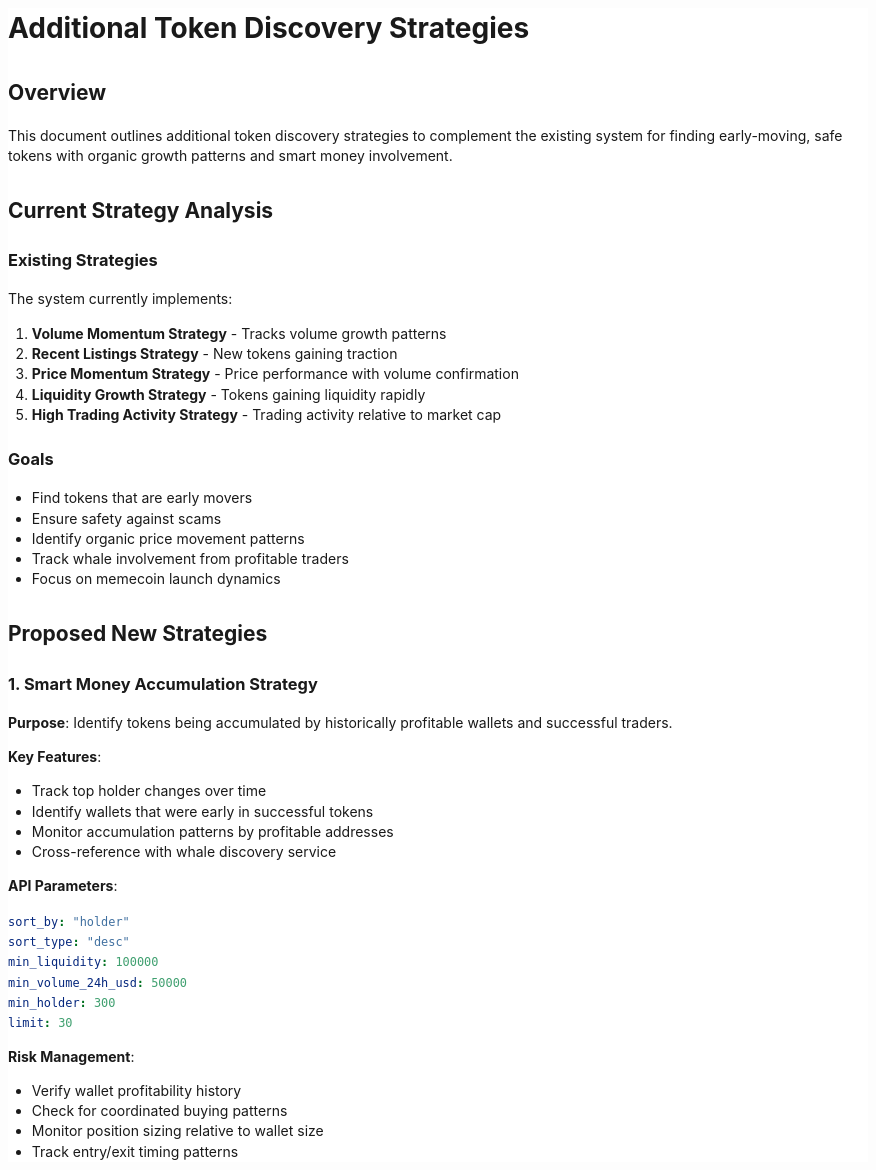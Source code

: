 # Additional Token Discovery Strategies

## Overview

This document outlines additional token discovery strategies to complement the existing system for finding early-moving, safe tokens with organic growth patterns and smart money involvement.

## Current Strategy Analysis

### Existing Strategies
The system currently implements:

1. **Volume Momentum Strategy** - Tracks volume growth patterns
2. **Recent Listings Strategy** - New tokens gaining traction
3. **Price Momentum Strategy** - Price performance with volume confirmation
4. **Liquidity Growth Strategy** - Tokens gaining liquidity rapidly
5. **High Trading Activity Strategy** - Trading activity relative to market cap

### Goals
- Find tokens that are early movers
- Ensure safety against scams
- Identify organic price movement patterns
- Track whale involvement from profitable traders
- Focus on memecoin launch dynamics

## Proposed New Strategies

### 1. Smart Money Accumulation Strategy

**Purpose**: Identify tokens being accumulated by historically profitable wallets and successful traders.

**Key Features**:
- Track top holder changes over time
- Identify wallets that were early in successful tokens
- Monitor accumulation patterns by profitable addresses
- Cross-reference with whale discovery service

**API Parameters**:
```yaml
sort_by: "holder"
sort_type: "desc"
min_liquidity: 100000
min_volume_24h_usd: 50000
min_holder: 300
limit: 30
```

**Risk Management**:
- Verify wallet profitability history
- Check for coordinated buying patterns
- Monitor position sizing relative to wallet size
- Track entry/exit timing patterns
